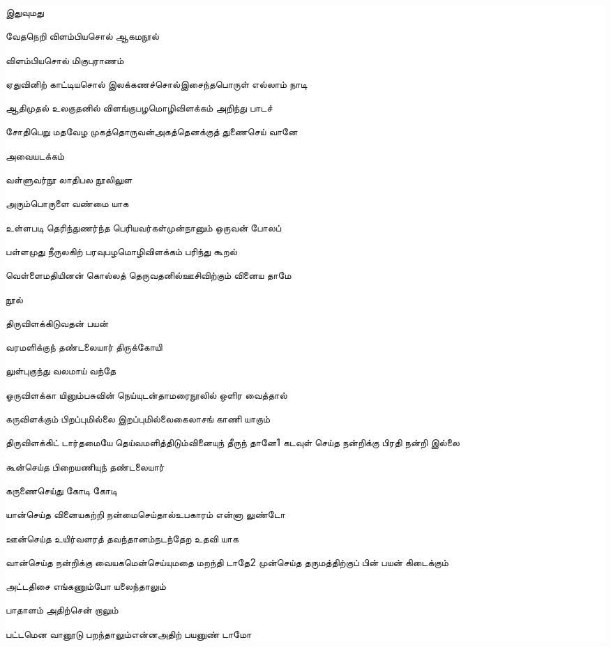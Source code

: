 இதுவுமது  

  

வேதநெறி விளம்பியசொல் ஆகமநூல்  

விளம்பியசொல் மிகுபுராணம்  

ஏதுவினிற் காட்டியசொல் இலக்கணச்சொல்இசைந்தபொருள் எல்லாம் நாடி  

ஆதிமுதல் உலகுதனில் விளங்குபழமொழிவிளக்கம் அறிந்து பாடச்  

சோதிபெறு மதவேழ முகத்தொருவன்அகத்தெனக்குத் துணைசெய் வானே  

  

அவையடக்கம்  

  

வள்ளுவர்நூ லாதிபல நூலிலுள  

அரும்பொருளை வண்மை யாக  

உள்ளபடி தெரிந்துணர்ந்த பெரியவர்கள்முன்நானும் ஒருவன் போலப்  

பள்ளமுது நீருலகிற் பரவுபழமொழிவிளக்கம் பரிந்து கூறல்  

வெள்ளைமதியினன் கொல்லத் தெருவதனில்ஊசிவிற்கும் வினைய தாமே  

  

நூல்  

  

திருவிளக்கிடுவதன் பயன்  

  

வரமளிக்குந் தண்டலையார் திருக்கோயி  

லுள்புகுந்து வலமாய் வந்தே  

ஓருவிளக்கா யினும்பசுவின் நெய்யுடன்தாமரைநூலில் ஒளிர வைத்தால்  

கருவிளக்கும் பிறப்புமில்லை இறப்புமில்லைகைலாசங் காணி யாகும்  

திருவிளக்கிட் டார்தமையே தெய்வமளித்திடும்வினையுந் தீருந் தானே1 கடவுள் செய்த நன்றிக்கு பிரதி நன்றி இல்லை  

  

கூன்செய்த பிறையணியுந் தண்டலையார்  

கருணைசெய்து கோடி கோடி  

யான்செய்த வினையகற்றி நன்மைசெய்தால்உபகாரம் என்னா லுண்டோ  

ஊன்செய்த உயிர்வளரத் தவந்தானம்நடந்தேற உதவி யாக  

வான்செய்த நன்றிக்கு வையகமென்செய்யுமதை மறந்தி டாதே2 முன்செய்த தருமத்திற்குப் பின் பயன் கிடைக்கும்  

  

அட்டதிசை எங்கணும்போ யலைந்தாலும்  

பாதாளம் அதிற்சென் றாலும்  

பட்டமென வானூடு பறந்தாலும்என்னஅதிற் பயனுண் டாமோ  

